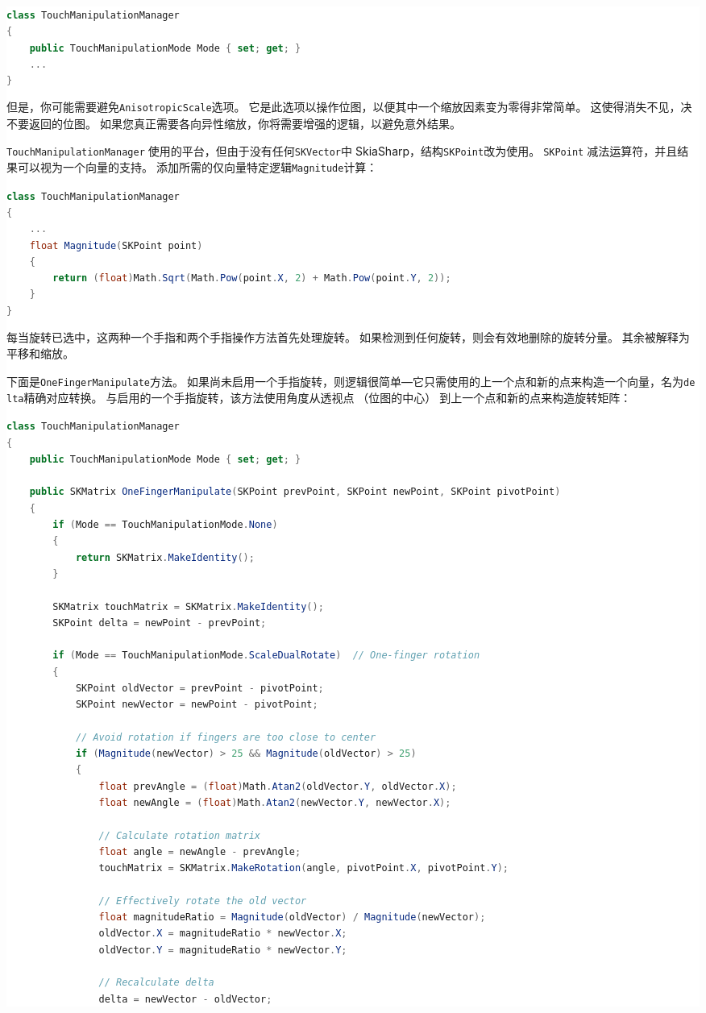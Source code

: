```csharp
class TouchManipulationManager
{
    public TouchManipulationMode Mode { set; get; }
    ...
}
```


但是，你可能需要避免`AnisotropicScale`选项。 它是此选项以操作位图，以便其中一个缩放因素变为零得非常简单。 这使得消失不见，决不要返回的位图。 如果您真正需要各向异性缩放，你将需要增强的逻辑，以避免意外结果。

`TouchManipulationManager` 使用的平台，但由于没有任何`SKVector`中 SkiaSharp，结构`SKPoint`改为使用。 `SKPoint` 减法运算符，并且结果可以视为一个向量的支持。 添加所需的仅向量特定逻辑`Magnitude`计算：

```csharp
class TouchManipulationManager
{
    ...
    float Magnitude(SKPoint point)
    {
        return (float)Math.Sqrt(Math.Pow(point.X, 2) + Math.Pow(point.Y, 2));
    }
}
```

每当旋转已选中，这两种一个手指和两个手指操作方法首先处理旋转。 如果检测到任何旋转，则会有效地删除的旋转分量。 其余被解释为平移和缩放。

下面是`OneFingerManipulate`方法。 如果尚未启用一个手指旋转，则逻辑很简单&mdash;它只需使用的上一个点和新的点来构造一个向量，名为`delta`精确对应转换。 与启用的一个手指旋转，该方法使用角度从透视点 （位图的中心） 到上一个点和新的点来构造旋转矩阵：

```csharp
class TouchManipulationManager
{
    public TouchManipulationMode Mode { set; get; }

    public SKMatrix OneFingerManipulate(SKPoint prevPoint, SKPoint newPoint, SKPoint pivotPoint)
    {
        if (Mode == TouchManipulationMode.None)
        {
            return SKMatrix.MakeIdentity();
        }

        SKMatrix touchMatrix = SKMatrix.MakeIdentity();
        SKPoint delta = newPoint - prevPoint;

        if (Mode == TouchManipulationMode.ScaleDualRotate)  // One-finger rotation
        {
            SKPoint oldVector = prevPoint - pivotPoint;
            SKPoint newVector = newPoint - pivotPoint;

            // Avoid rotation if fingers are too close to center
            if (Magnitude(newVector) > 25 && Magnitude(oldVector) > 25)
            {
                float prevAngle = (float)Math.Atan2(oldVector.Y, oldVector.X);
                float newAngle = (float)Math.Atan2(newVector.Y, newVector.X);

                // Calculate rotation matrix
                float angle = newAngle - prevAngle;
                touchMatrix = SKMatrix.MakeRotation(angle, pivotPoint.X, pivotPoint.Y);

                // Effectively rotate the old vector
                float magnitudeRatio = Magnitude(oldVector) / Magnitude(newVector);
                oldVector.X = magnitudeRatio * newVector.X;
                oldVector.Y = magnitudeRatio * newVector.Y;

                // Recalculate delta
                delta = newVector - oldVector;
```
